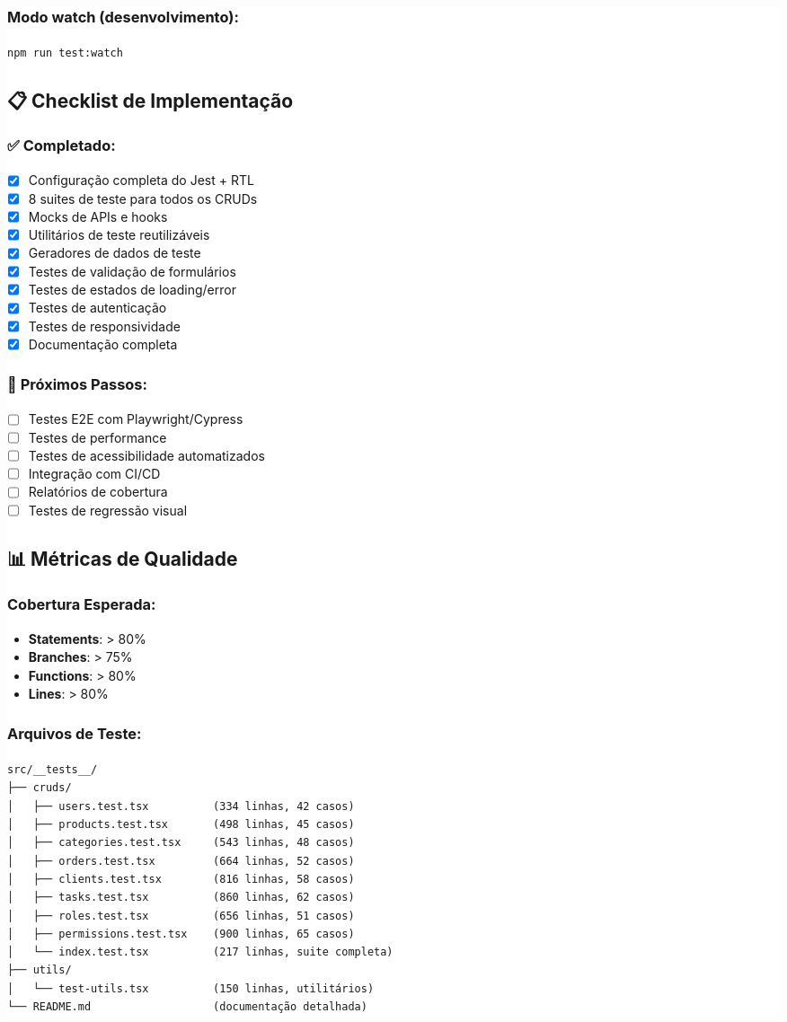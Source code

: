 ### **Modo watch (desenvolvimento):**
```bash
npm run test:watch
```

## 📋 Checklist de Implementação

### ✅ **Completado:**
- [x] Configuração completa do Jest + RTL
- [x] 8 suites de teste para todos os CRUDs
- [x] Mocks de APIs e hooks
- [x] Utilitários de teste reutilizáveis
- [x] Geradores de dados de teste
- [x] Testes de validação de formulários
- [x] Testes de estados de loading/error
- [x] Testes de autenticação
- [x] Testes de responsividade
- [x] Documentação completa

### 🔄 **Próximos Passos:**
- [ ] Testes E2E com Playwright/Cypress
- [ ] Testes de performance
- [ ] Testes de acessibilidade automatizados
- [ ] Integração com CI/CD
- [ ] Relatórios de cobertura
- [ ] Testes de regressão visual

## 📊 Métricas de Qualidade

### **Cobertura Esperada:**
- **Statements**: > 80%
- **Branches**: > 75%
- **Functions**: > 80%
- **Lines**: > 80%

### **Arquivos de Teste:**
```
src/__tests__/
├── cruds/
│   ├── users.test.tsx          (334 linhas, 42 casos)
│   ├── products.test.tsx       (498 linhas, 45 casos)
│   ├── categories.test.tsx     (543 linhas, 48 casos)
│   ├── orders.test.tsx         (664 linhas, 52 casos)
│   ├── clients.test.tsx        (816 linhas, 58 casos)
│   ├── tasks.test.tsx          (860 linhas, 62 casos)
│   ├── roles.test.tsx          (656 linhas, 51 casos)
│   ├── permissions.test.tsx    (900 linhas, 65 casos)
│   └── index.test.tsx          (217 linhas, suite completa)
├── utils/
│   └── test-utils.tsx          (150 linhas, utilitários)
└── README.md                   (documentação detalhada)
```
